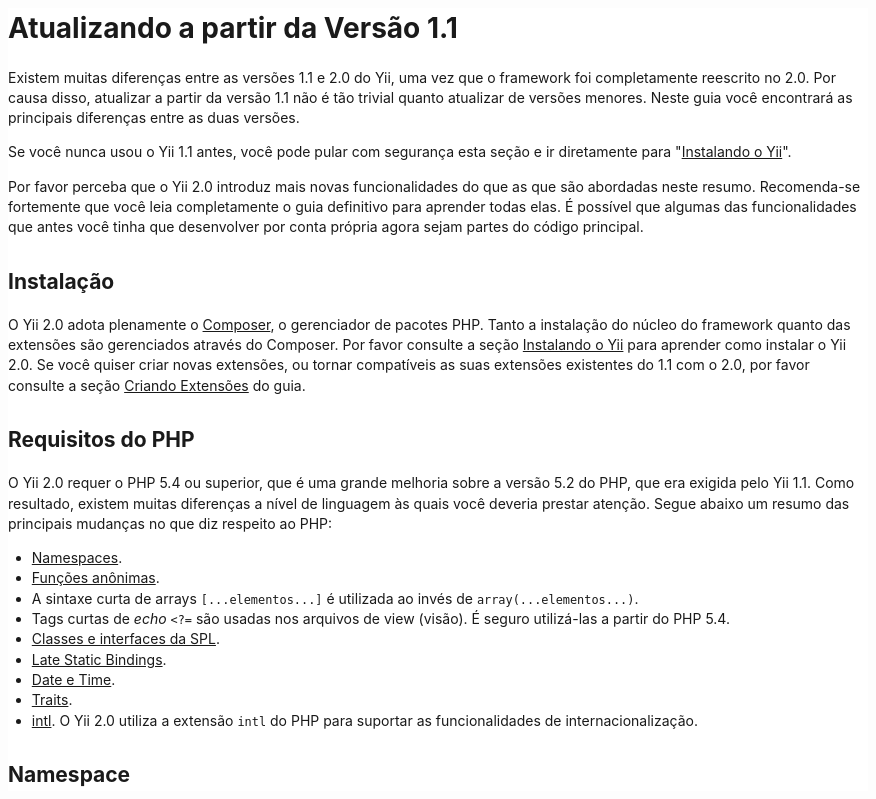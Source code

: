 Atualizando a partir da Versão 1.1
==================================

Existem muitas diferenças entre as versões 1.1 e 2.0 do Yii, uma vez que o
framework foi completamente reescrito no 2.0. 
Por causa disso, atualizar a partir da versão 1.1 não é tão trivial quanto atualizar de versões menores. Neste guia você encontrará as principais diferenças entre as duas versões.

Se você nunca usou o Yii 1.1 antes, você pode pular com segurança esta seção
e ir diretamente para "[Instalando o Yii](start-installation.md)".

Por favor perceba que o Yii 2.0 introduz mais novas funcionalidades do que as que
são abordadas neste resumo. Recomenda-se fortemente que você leia completamente
o guia definitivo para aprender todas elas. É possível que algumas das funcionalidades
que antes você tinha que desenvolver por conta própria agora sejam partes do
código principal.


Instalação
----------

O Yii 2.0 adota plenamente o [Composer](https://getcomposer.org/), o gerenciador
de pacotes PHP. Tanto a instalação do núcleo do framework quanto das
extensões são gerenciados através do Composer. Por favor consulte a seção 
[Instalando o Yii](start-installation.md) para aprender como instalar
o Yii 2.0. Se você quiser criar novas extensões, ou tornar compatíveis as suas extensões
existentes do 1.1 com o 2.0, por favor consulte a seção [Criando Extensões](structure-extensions.md#creating-extensions)
do guia.


Requisitos do PHP
-----------------

O Yii 2.0 requer o PHP 5.4 ou superior, que é uma grande melhoria sobre a versão
5.2 do PHP, que era exigida pelo Yii 1.1. 
Como resultado, existem muitas diferenças a nível de linguagem às quais você deveria prestar atenção. 
Segue abaixo um resumo das principais mudanças no que diz respeito ao PHP:

- [Namespaces](http://php.net/manual/pt_BR/language.namespaces.php).
- [Funções anônimas](http://php.net/manual/pt_BR/functions.anonymous.php).
- A sintaxe curta de arrays `[...elementos...]` é utilizada ao invés de `array(...elementos...)`.
- Tags curtas de *echo* `<?=` são usadas nos arquivos de view (visão). É seguro utilizá-las a partir do PHP 5.4.
- [Classes e interfaces da SPL](http://php.net/manual/pt_BR/book.spl.php).
- [Late Static Bindings](http://php.net/manual/pt_BR/language.oop5.late-static-bindings.php).
- [Date e Time](http://php.net/manual/pt_BR/book.datetime.php).
- [Traits](http://php.net/manual/pt_BR/language.oop5.traits.php).
- [intl](http://php.net/manual/pt_BR/book.intl.php). O Yii 2.0 utiliza a extensão
  `intl` do PHP para suportar as funcionalidades de internacionalização.


Namespace
---------
